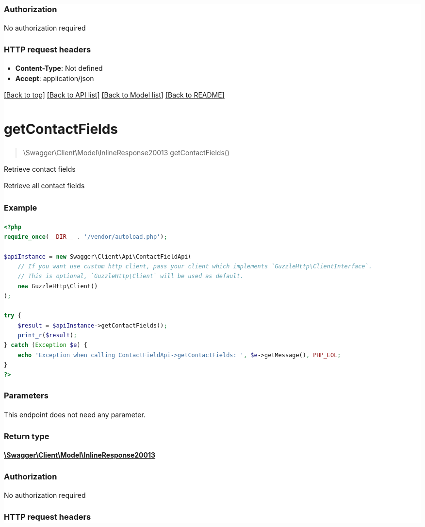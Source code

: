 ### Authorization

No authorization required

### HTTP request headers

 - **Content-Type**: Not defined
 - **Accept**: application/json

[[Back to top]](#) [[Back to API list]](../../README.md#documentation-for-api-endpoints) [[Back to Model list]](../../README.md#documentation-for-models) [[Back to README]](../../README.md)

# **getContactFields**
> \Swagger\Client\Model\InlineResponse20013 getContactFields()

Retrieve contact fields

Retrieve all contact fields

### Example
```php
<?php
require_once(__DIR__ . '/vendor/autoload.php');

$apiInstance = new Swagger\Client\Api\ContactFieldApi(
    // If you want use custom http client, pass your client which implements `GuzzleHttp\ClientInterface`.
    // This is optional, `GuzzleHttp\Client` will be used as default.
    new GuzzleHttp\Client()
);

try {
    $result = $apiInstance->getContactFields();
    print_r($result);
} catch (Exception $e) {
    echo 'Exception when calling ContactFieldApi->getContactFields: ', $e->getMessage(), PHP_EOL;
}
?>
```

### Parameters
This endpoint does not need any parameter.

### Return type

[**\Swagger\Client\Model\InlineResponse20013**](../Model/InlineResponse20013.md)

### Authorization

No authorization required

### HTTP request headers
